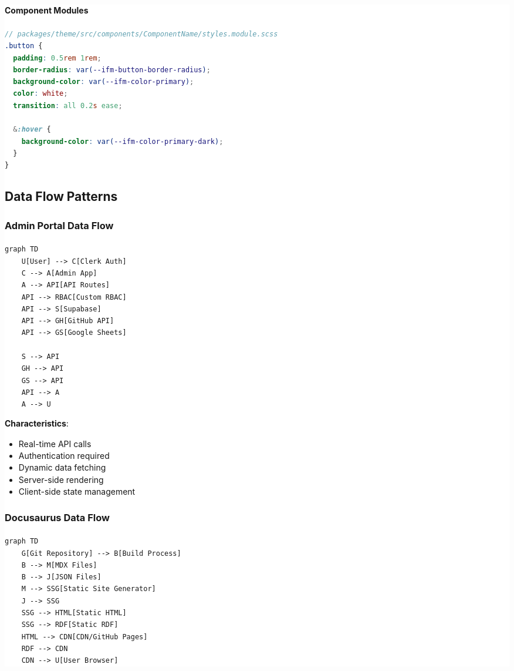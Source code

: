 #### Component Modules
```scss
// packages/theme/src/components/ComponentName/styles.module.scss
.button {
  padding: 0.5rem 1rem;
  border-radius: var(--ifm-button-border-radius);
  background-color: var(--ifm-color-primary);
  color: white;
  transition: all 0.2s ease;
  
  &:hover {
    background-color: var(--ifm-color-primary-dark);
  }
}
```

## Data Flow Patterns

### Admin Portal Data Flow

```mermaid
graph TD
    U[User] --> C[Clerk Auth]
    C --> A[Admin App]
    A --> API[API Routes]
    API --> RBAC[Custom RBAC]
    API --> S[Supabase]
    API --> GH[GitHub API]
    API --> GS[Google Sheets]
    
    S --> API
    GH --> API
    GS --> API
    API --> A
    A --> U
```

**Characteristics**:
- Real-time API calls
- Authentication required
- Dynamic data fetching
- Server-side rendering
- Client-side state management

### Docusaurus Data Flow

```mermaid
graph TD
    G[Git Repository] --> B[Build Process]
    B --> M[MDX Files]
    B --> J[JSON Files]
    M --> SSG[Static Site Generator]
    J --> SSG
    SSG --> HTML[Static HTML]
    SSG --> RDF[Static RDF]
    HTML --> CDN[CDN/GitHub Pages]
    RDF --> CDN
    CDN --> U[User Browser]
```
